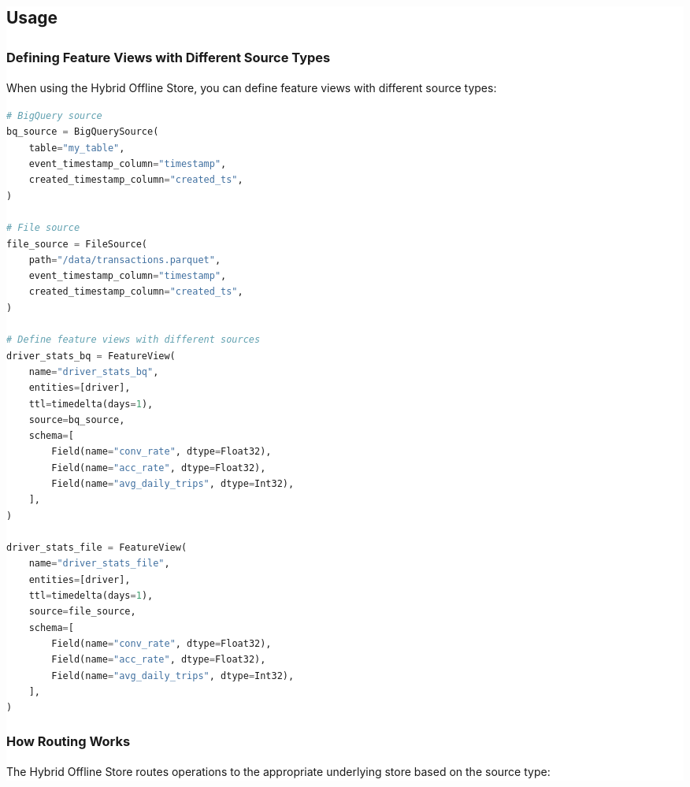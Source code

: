 ## Usage

### Defining Feature Views with Different Source Types

When using the Hybrid Offline Store, you can define feature views with different source types:

```python
# BigQuery source
bq_source = BigQuerySource(
    table="my_table",
    event_timestamp_column="timestamp",
    created_timestamp_column="created_ts",
)

# File source
file_source = FileSource(
    path="/data/transactions.parquet",
    event_timestamp_column="timestamp",
    created_timestamp_column="created_ts",
)

# Define feature views with different sources
driver_stats_bq = FeatureView(
    name="driver_stats_bq",
    entities=[driver],
    ttl=timedelta(days=1),
    source=bq_source,
    schema=[
        Field(name="conv_rate", dtype=Float32),
        Field(name="acc_rate", dtype=Float32),
        Field(name="avg_daily_trips", dtype=Int32),
    ],
)

driver_stats_file = FeatureView(
    name="driver_stats_file",
    entities=[driver],
    ttl=timedelta(days=1),
    source=file_source,
    schema=[
        Field(name="conv_rate", dtype=Float32),
        Field(name="acc_rate", dtype=Float32),
        Field(name="avg_daily_trips", dtype=Int32),
    ],
)
```

### How Routing Works

The Hybrid Offline Store routes operations to the appropriate underlying store based on the source type:
